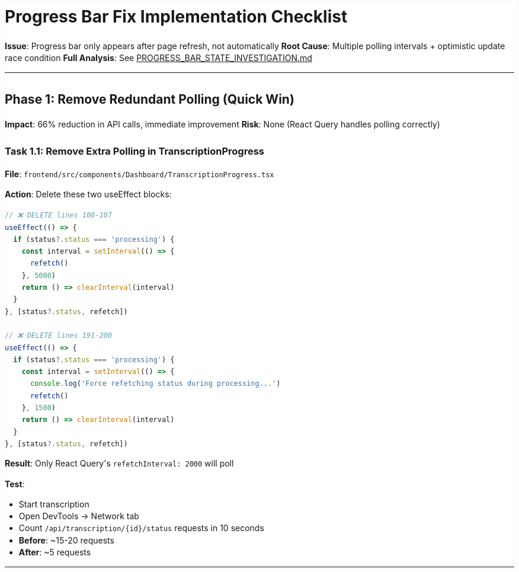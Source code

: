# Progress Bar Fix Implementation Checklist

**Issue**: Progress bar only appears after page refresh, not automatically
**Root Cause**: Multiple polling intervals + optimistic update race condition
**Full Analysis**: See [PROGRESS_BAR_STATE_INVESTIGATION.md](./PROGRESS_BAR_STATE_INVESTIGATION.md)

---

## Phase 1: Remove Redundant Polling (Quick Win)

**Impact**: 66% reduction in API calls, immediate improvement
**Risk**: None (React Query handles polling correctly)

### Task 1.1: Remove Extra Polling in TranscriptionProgress

**File**: `frontend/src/components/Dashboard/TranscriptionProgress.tsx`

**Action**: Delete these two useEffect blocks:

```typescript
// ❌ DELETE lines 100-107
useEffect(() => {
  if (status?.status === 'processing') {
    const interval = setInterval(() => {
      refetch()
    }, 5000)
    return () => clearInterval(interval)
  }
}, [status?.status, refetch])

// ❌ DELETE lines 191-200
useEffect(() => {
  if (status?.status === 'processing') {
    const interval = setInterval(() => {
      console.log('Force refetching status during processing...')
      refetch()
    }, 1500)
    return () => clearInterval(interval)
  }
}, [status?.status, refetch])
```

**Result**: Only React Query's `refetchInterval: 2000` will poll

**Test**:
- Start transcription
- Open DevTools → Network tab
- Count `/api/transcription/{id}/status` requests in 10 seconds
- **Before**: ~15-20 requests
- **After**: ~5 requests

---
